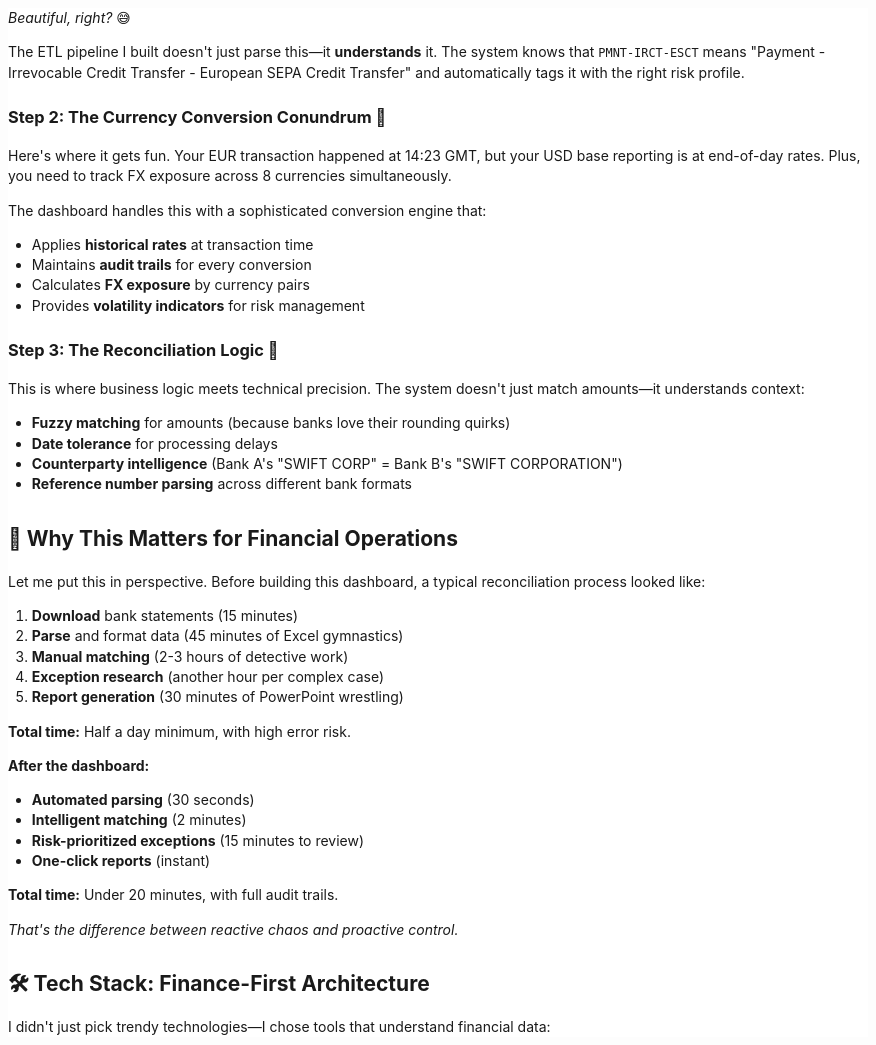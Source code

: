 ```xml
```

*Beautiful, right?* 😅

The ETL pipeline I built doesn't just parse this—it **understands** it. The system knows that `PMNT-IRCT-ESCT` means "Payment - Irrevocable Credit Transfer - European SEPA Credit Transfer" and automatically tags it with the right risk profile.

### Step 2: The Currency Conversion Conundrum 💱

Here's where it gets fun. Your EUR transaction happened at 14:23 GMT, but your USD base reporting is at end-of-day rates. Plus, you need to track FX exposure across 8 currencies simultaneously.

The dashboard handles this with a sophisticated conversion engine that:
- Applies **historical rates** at transaction time
- Maintains **audit trails** for every conversion
- Calculates **FX exposure** by currency pairs
- Provides **volatility indicators** for risk management

### Step 3: The Reconciliation Logic 🧩

This is where business logic meets technical precision. The system doesn't just match amounts—it understands context:

- **Fuzzy matching** for amounts (because banks love their rounding quirks)
- **Date tolerance** for processing delays
- **Counterparty intelligence** (Bank A's "SWIFT CORP" = Bank B's "SWIFT CORPORATION")
- **Reference number parsing** across different bank formats

## 🎯 Why This Matters for Financial Operations

Let me put this in perspective. Before building this dashboard, a typical reconciliation process looked like:

1. **Download** bank statements (15 minutes)
2. **Parse** and format data (45 minutes of Excel gymnastics)
3. **Manual matching** (2-3 hours of detective work)
4. **Exception research** (another hour per complex case)
5. **Report generation** (30 minutes of PowerPoint wrestling)

**Total time:** Half a day minimum, with high error risk.

**After the dashboard:** 
- **Automated parsing** (30 seconds)
- **Intelligent matching** (2 minutes)
- **Risk-prioritized exceptions** (15 minutes to review)
- **One-click reports** (instant)

**Total time:** Under 20 minutes, with full audit trails.

*That's the difference between reactive chaos and proactive control.*

## 🛠 Tech Stack: Finance-First Architecture

I didn't just pick trendy technologies—I chose tools that understand financial data:
